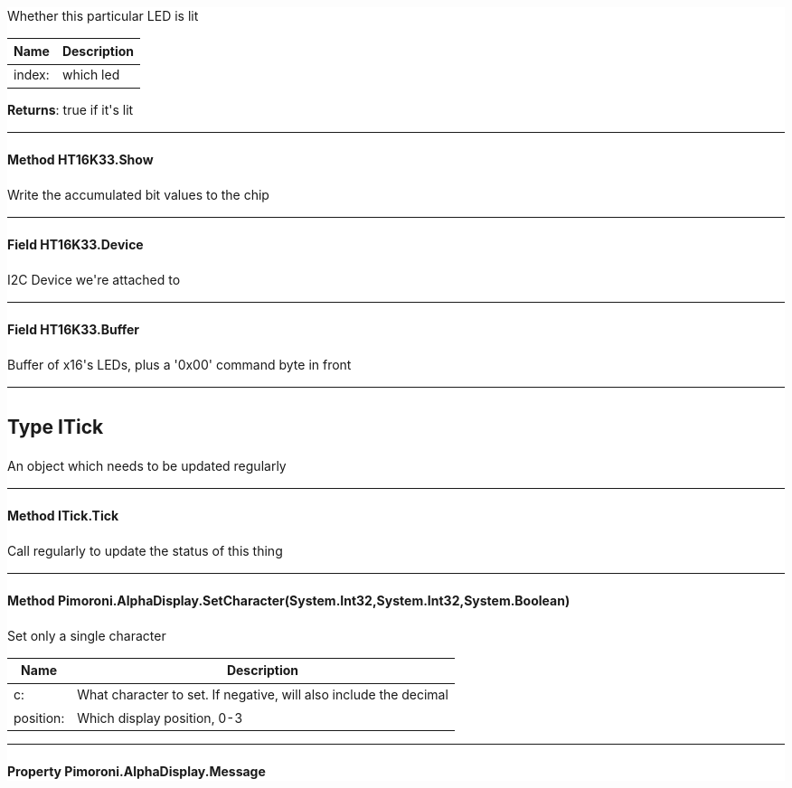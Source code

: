  Whether this particular LED is lit 

|Name | Description |
|-----|------|
|index: |which led|
**Returns**: true if it's lit



---
#### Method HT16K33.Show

 Write the accumulated bit values to the chip 



---
#### Field HT16K33.Device

 I2C Device we're attached to 



---
#### Field HT16K33.Buffer

 Buffer of x16's LEDs, plus a '0x00' command byte in front 



---
## Type ITick

 An object which needs to be updated regularly 



---
#### Method ITick.Tick

 Call regularly to update the status of this thing 



---
#### Method Pimoroni.AlphaDisplay.SetCharacter(System.Int32,System.Int32,System.Boolean)

 Set only a single character 

|Name | Description |
|-----|------|
|c: |What character to set. If negative, will also include the decimal|
|position: |Which display position, 0-3|


---
#### Property Pimoroni.AlphaDisplay.Message

